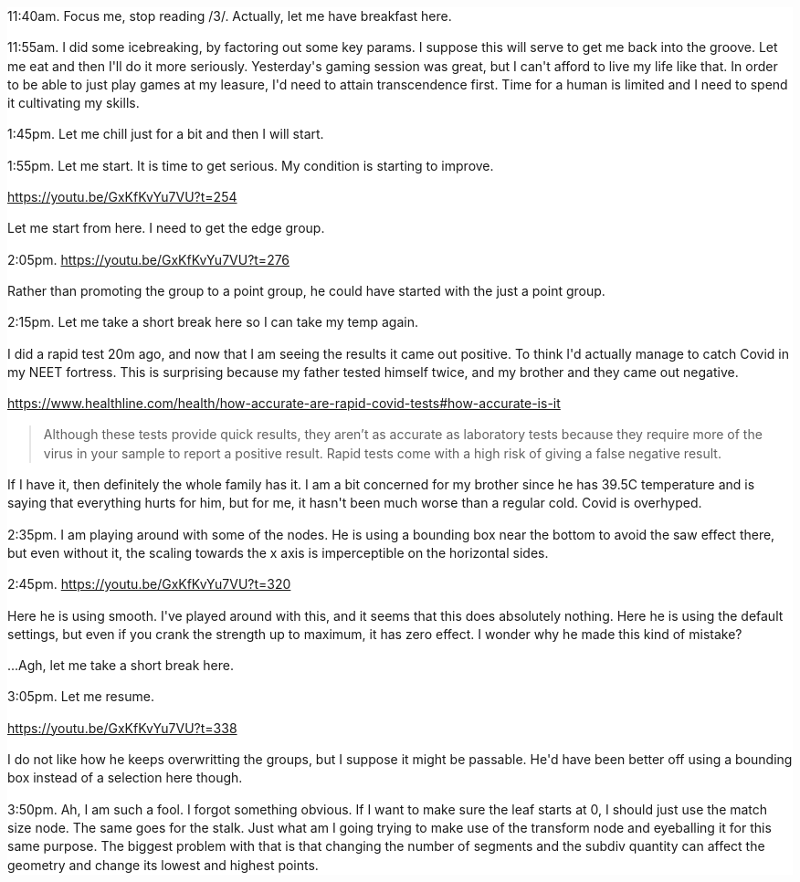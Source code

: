 11:40am. Focus me, stop reading /3/. Actually, let me have breakfast here.

11:55am. I did some icebreaking, by factoring out some key params. I suppose this will serve to get me back into the groove. Let me eat and then I'll do it more seriously. Yesterday's gaming session was great, but I can't afford to live my life like that. In order to be able to just play games at my leasure, I'd need to attain transcendence first. Time for a human is limited and I need to spend it cultivating my skills.

1:45pm. Let me chill just for a bit and then I will start.

1:55pm. Let me start. It is time to get serious. My condition is starting to improve.

https://youtu.be/GxKfKvYu7VU?t=254

Let me start from here. I need to get the edge group.

2:05pm. https://youtu.be/GxKfKvYu7VU?t=276

Rather than promoting the group to a point group, he could have started with the just a point group.

2:15pm. Let me take a short break here so I can take my temp again.

I did a rapid test 20m ago, and now that I am seeing the results it came out positive. To think I'd actually manage to catch Covid in my NEET fortress. This is surprising because my father tested himself twice, and my brother and they came out negative.

https://www.healthline.com/health/how-accurate-are-rapid-covid-tests#how-accurate-is-it
> Although these tests provide quick results, they aren’t as accurate as laboratory tests because they require more of the virus in your sample to report a positive result. Rapid tests come with a high risk of giving a false negative result.

If I have it, then definitely the whole family has it. I am a bit concerned for my brother since he has 39.5C temperature and is saying that everything hurts for him, but for me, it hasn't been much worse than a regular cold. Covid is overhyped.

2:35pm. I am playing around with some of the nodes. He is using a bounding box near the bottom to avoid the saw effect there, but even without it, the scaling towards the x axis is imperceptible on the horizontal sides.

2:45pm. https://youtu.be/GxKfKvYu7VU?t=320

Here he is using smooth. I've played around with this, and it seems that this does absolutely nothing. Here he is using the default settings, but even if you crank the strength up to maximum, it has zero effect. I wonder why he made this kind of mistake?

...Agh, let me take a short break here.

3:05pm. Let me resume.

https://youtu.be/GxKfKvYu7VU?t=338

I do not like how he keeps overwritting the groups, but I suppose it might be passable. He'd have been better off using a bounding box instead of a selection here though.

3:50pm. Ah, I am such a fool. I forgot something obvious. If I want to make sure the leaf starts at 0, I should just use the match size node. The same goes for the stalk. Just what am I going trying to make use of the transform node and eyeballing it for this same purpose. The biggest problem with that is that changing the number of segments and the subdiv quantity can affect the geometry and change its lowest and highest points.
